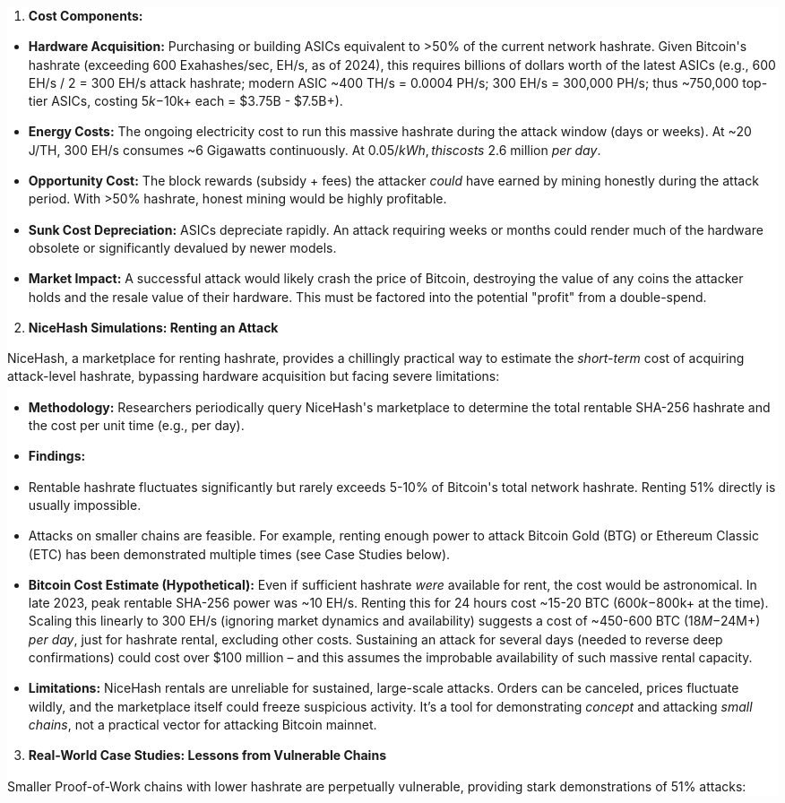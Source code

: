 1.  **Cost Components:**

*   **Hardware Acquisition:** Purchasing or building ASICs equivalent to >50% of the current network hashrate. Given Bitcoin's hashrate (exceeding 600 Exahashes/sec, EH/s, as of 2024), this requires billions of dollars worth of the latest ASICs (e.g., 600 EH/s / 2 = 300 EH/s attack hashrate; modern ASIC ~400 TH/s = 0.0004 PH/s; 300 EH/s = 300,000 PH/s; thus ~750,000 top-tier ASICs, costing $5k-$10k+ each = $3.75B - $7.5B+).

*   **Energy Costs:** The ongoing electricity cost to run this massive hashrate during the attack window (days or weeks). At ~20 J/TH, 300 EH/s consumes ~6 Gigawatts continuously. At $0.05/kWh, this costs ~$2.6 million *per day*.

*   **Opportunity Cost:** The block rewards (subsidy + fees) the attacker *could* have earned by mining honestly during the attack period. With >50% hashrate, honest mining would be highly profitable.

*   **Sunk Cost Depreciation:** ASICs depreciate rapidly. An attack requiring weeks or months could render much of the hardware obsolete or significantly devalued by newer models.

*   **Market Impact:** A successful attack would likely crash the price of Bitcoin, destroying the value of any coins the attacker holds and the resale value of their hardware. This must be factored into the potential "profit" from a double-spend.

2.  **NiceHash Simulations: Renting an Attack**

NiceHash, a marketplace for renting hashrate, provides a chillingly practical way to estimate the *short-term* cost of acquiring attack-level hashrate, bypassing hardware acquisition but facing severe limitations:

*   **Methodology:** Researchers periodically query NiceHash's marketplace to determine the total rentable SHA-256 hashrate and the cost per unit time (e.g., per day).

*   **Findings:**

*   Rentable hashrate fluctuates significantly but rarely exceeds 5-10% of Bitcoin's total network hashrate. Renting 51% directly is usually impossible.

*   Attacks on smaller chains are feasible. For example, renting enough power to attack Bitcoin Gold (BTG) or Ethereum Classic (ETC) has been demonstrated multiple times (see Case Studies below).

*   **Bitcoin Cost Estimate (Hypothetical):** Even if sufficient hashrate *were* available for rent, the cost would be astronomical. In late 2023, peak rentable SHA-256 power was ~10 EH/s. Renting this for 24 hours cost ~15-20 BTC ($600k-$800k+ at the time). Scaling this linearly to 300 EH/s (ignoring market dynamics and availability) suggests a cost of ~450-600 BTC ($18M-$24M+) *per day*, just for hashrate rental, excluding other costs. Sustaining an attack for several days (needed to reverse deep confirmations) could cost over $100 million – and this assumes the improbable availability of such massive rental capacity.

*   **Limitations:** NiceHash rentals are unreliable for sustained, large-scale attacks. Orders can be canceled, prices fluctuate wildly, and the marketplace itself could freeze suspicious activity. It’s a tool for demonstrating *concept* and attacking *small chains*, not a practical vector for attacking Bitcoin mainnet.

3.  **Real-World Case Studies: Lessons from Vulnerable Chains**

Smaller Proof-of-Work chains with lower hashrate are perpetually vulnerable, providing stark demonstrations of 51% attacks:
